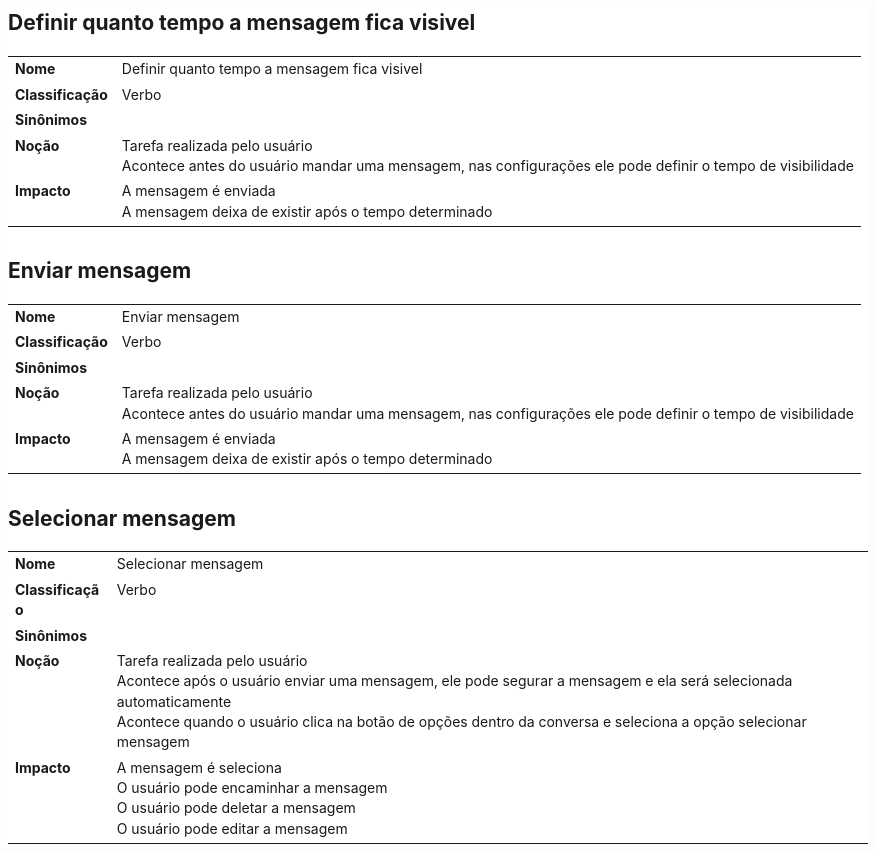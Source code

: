 ## Definir quanto tempo a mensagem fica visivel
|           |               |
|-----------|---------------|
| **Nome**  |   Definir quanto tempo a mensagem fica visivel   |
| **Classificação** | Verbo |
| **Sinônimos** |   |
| **Noção**     | Tarefa realizada pelo usuário <br> Acontece antes do usuário mandar uma mensagem, nas configurações ele pode definir o tempo de visibilidade|
| **Impacto**   | A mensagem é enviada<br>A mensagem deixa de existir após o tempo determinado |

## Enviar mensagem
|           |               |
|-----------|---------------|
| **Nome**  |   Enviar mensagem   |
| **Classificação** | Verbo |
| **Sinônimos** |   |
| **Noção**     | Tarefa realizada pelo usuário <br> Acontece antes do usuário mandar uma mensagem, nas configurações ele pode definir o tempo de visibilidade|
| **Impacto**   | A mensagem é enviada<br>A mensagem deixa de existir após o tempo determinado |

## Selecionar mensagem
|           |               |
|-----------|---------------|
| **Nome**  |   Selecionar mensagem   |
| **Classificação** | Verbo |
| **Sinônimos** |   |
| **Noção**     | Tarefa realizada pelo usuário <br> Acontece após o usuário enviar uma mensagem, ele pode segurar a mensagem e ela será selecionada automaticamente<br>Acontece quando o usuário clica na botão de opções dentro da conversa e seleciona a opção selecionar mensagem|
| **Impacto**   | A mensagem é seleciona<br>O usuário pode encaminhar a mensagem<br>O usuário pode deletar a mensagem<br>O usuário pode editar a mensagem |

